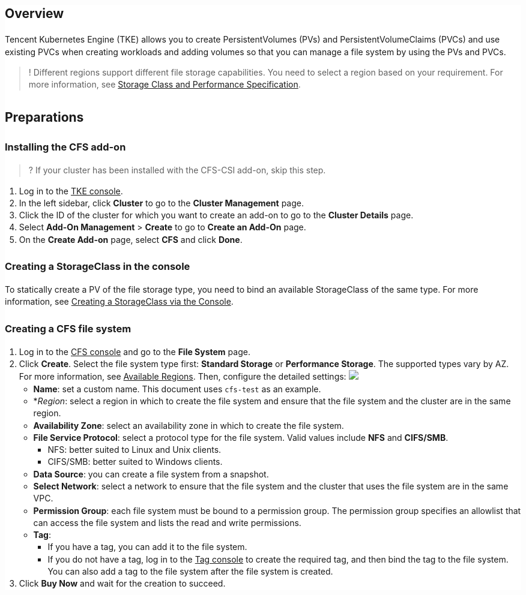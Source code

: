 ## Overview
Tencent Kubernetes Engine (TKE) allows you to create PersistentVolumes (PVs) and PersistentVolumeClaims (PVCs) and use existing PVCs when creating workloads and adding volumes so that you can manage a file system by using the PVs and PVCs.

>! Different regions support different file storage capabilities. You need to select a region based on your requirement. For more information, see [Storage Class and Performance Specification](https://intl.cloud.tencent.com/document/product/582/33745).

## Preparations
### Installing the CFS add-on
>? If your cluster has been installed with the CFS-CSI add-on, skip this step.
>
1. Log in to the [TKE console](https://console.cloud.tencent.com/tke2).
2. In the left sidebar, click **Cluster** to go to the **Cluster Management** page.
3. Click the ID of the cluster for which you want to create an add-on to go to the **Cluster Details** page.
4. Select **Add-On Management** > **Create** to go to **Create an Add-On** page.
5. On the **Create Add-on** page, select **CFS** and click **Done**.



### Creating a StorageClass in the console[](id:createStorageClass)
To statically create a PV of the file storage type, you need to bind an available StorageClass of the same type. For more information, see [Creating a StorageClass via the Console](https://intl.cloud.tencent.com/document/product/457/36154).

### Creating a CFS file system[](id:createCFS)
1. Log in to the [CFS console](https://console.cloud.tencent.com/cfs/fs?rid=1) and go to the **File System** page.
2. Click **Create**. Select the file system type first: **Standard Storage** or **Performance Storage**. The supported types vary by AZ. For more information, see [Available Regions](https://intl.cloud.tencent.com/document/product/582/35772). Then, configure the detailed settings:
	![](https://main.qcloudimg.com/raw/379085d126949f1d6bceb69c165a6f5c.png)
	- **Name**: set a custom name. This document uses `cfs-test` as an example.
	- **Region*: select a region in which to create the file system and ensure that the file system and the cluster are in the same region.
	- **Availability Zone**: select an availability zone in which to create the file system.
	- **File Service Protocol**: select a protocol type for the file system. Valid values include **NFS** and **CIFS/SMB**.
		- NFS: better suited to Linux and Unix clients.
		- CIFS/SMB: better suited to Windows clients.
	- **Data Source**: you can create a file system from a snapshot.
	- **Select Network**: select a network to ensure that the file system and the cluster that uses the file system are in the same VPC.
	- **Permission Group**: each file system must be bound to a permission group. The permission group specifies an allowlist that can access the file system and lists the read and write permissions.
	- **Tag**:
		- If you have a tag, you can add it to the file system.
		- If you do not have a tag, log in to the [Tag console](https://console.cloud.tencent.com/tag/taglist) to create the required tag, and then bind the tag to the file system. You can also add a tag to the file system after the file system is created.
1. Click **Buy Now** and wait for the creation to succeed.
